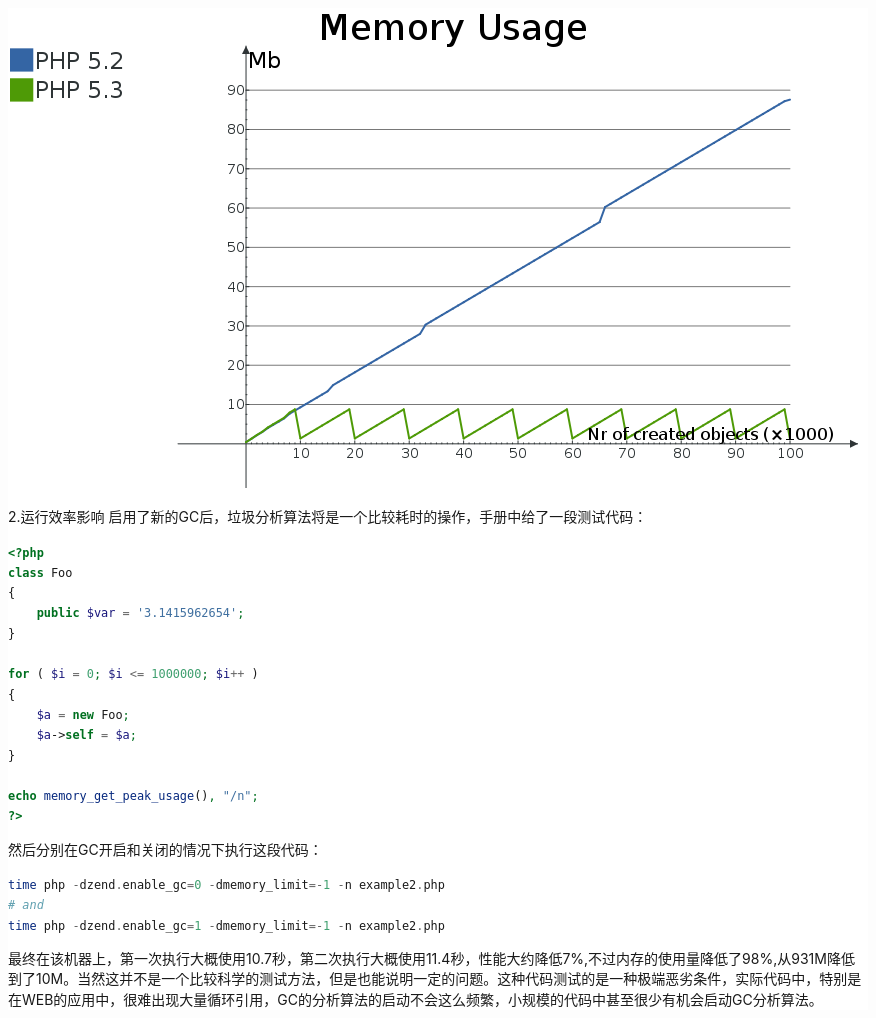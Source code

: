 ![GitHub Logo](./memory_usage.gif)
 

2.运行效率影响
启用了新的GC后，垃圾分析算法将是一个比较耗时的操作，手册中给了一段测试代码：
```php
<?php
class Foo
{
    public $var = '3.1415962654';
}

for ( $i = 0; $i <= 1000000; $i++ )
{
    $a = new Foo;
    $a->self = $a;
}

echo memory_get_peak_usage(), "/n";
?>
```
然后分别在GC开启和关闭的情况下执行这段代码：
```php
time php -dzend.enable_gc=0 -dmemory_limit=-1 -n example2.php
# and
time php -dzend.enable_gc=1 -dmemory_limit=-1 -n example2.php
```
最终在该机器上，第一次执行大概使用10.7秒，第二次执行大概使用11.4秒，性能大约降低7%,不过内存的使用量降低了98%,从931M降低到了10M。当然这并不是一个比较科学的测试方法，但是也能说明一定的问题。这种代码测试的是一种极端恶劣条件，实际代码中，特别是在WEB的应用中，很难出现大量循环引用，GC的分析算法的启动不会这么频繁，小规模的代码中甚至很少有机会启动GC分析算法。
